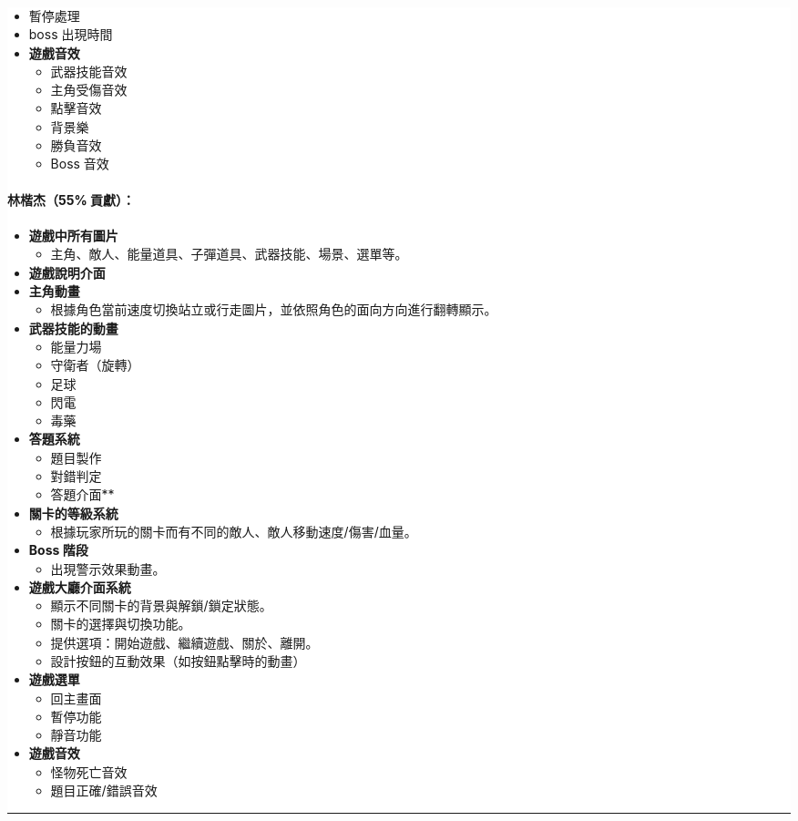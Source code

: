   - 暫停處理
  - boss 出現時間
- **遊戲音效**
  - 武器技能音效
  - 主角受傷音效
  - 點擊音效
  - 背景樂
  - 勝負音效
  - Boss 音效
  
#### 林楷杰（55% 貢獻）：
- **遊戲中所有圖片**  
  - 主角、敵人、能量道具、子彈道具、武器技能、場景、選單等。
- **遊戲說明介面**
- **主角動畫**  
  - 根據角色當前速度切換站立或行走圖片，並依照角色的面向方向進行翻轉顯示。
- **武器技能的動畫**
  - 能量力場
  - 守衛者（旋轉）
  - 足球
  - 閃電
  - 毒藥
- **答題系統**
  - 題目製作
  - 對錯判定
  - 答題介面**  
- **關卡的等級系統**  
  - 根據玩家所玩的關卡而有不同的敵人、敵人移動速度/傷害/血量。
- **Boss 階段**  
  - 出現警示效果動畫。
- **遊戲大廳介面系統**  
  - 顯示不同關卡的背景與解鎖/鎖定狀態。  
  - 關卡的選擇與切換功能。  
  - 提供選項：開始遊戲、繼續遊戲、關於、離開。  
  - 設計按鈕的互動效果（如按鈕點擊時的動畫）
- **遊戲選單**
  - 回主畫面
  - 暫停功能
  - 靜音功能
- **遊戲音效**
  - 怪物死亡音效
  - 題目正確/錯誤音效

---
